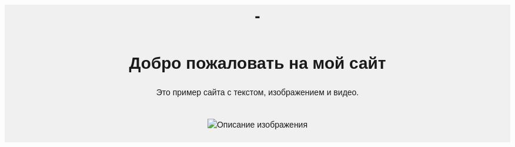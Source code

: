 # -<!DOCTYPE html>
<html lang="ru">
<head>
    <meta charset="UTF-8">
    <meta name="viewport" content="width=device-width, initial-scale=1.0">
    <title>Простой сайт</title>
    <style>
        body {
            font-family: Arial, sans-serif;
            text-align: center;
            background-color: #f0f0f0;
            margin: 0;
            padding: 20px;
        }
        img, video {
            max-width: 100%;
            height: auto;
            margin: 20px 0;
        }
    </style>
</head>
<body>
    <h1>Добро пожаловать на мой сайт</h1>
    <p>Это пример сайта с текстом, изображением и видео.</p>
    <img src="path/to/your-image.jpg" alt="Описание изображения">
    <video controls>
        <source src="path/to/your-video.mp4" type="video/mp4">
        Ваш браузер не поддерживает видео.
    </video>
</body>
</html>
